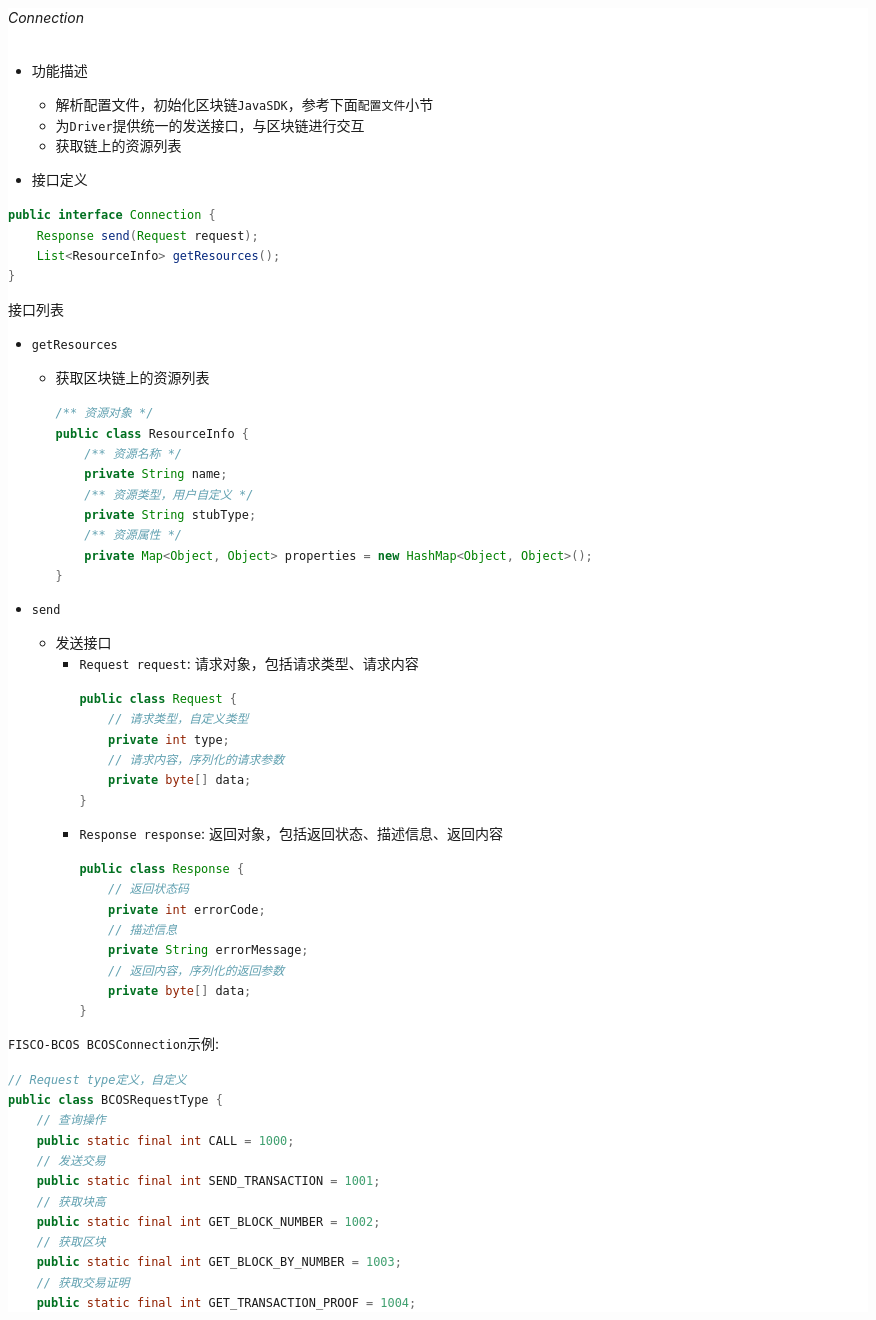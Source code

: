 ###### Connection
- 功能描述
  * 解析配置文件，初始化区块链`JavaSDK`，参考下面`配置文件`小节
  * 为`Driver`提供统一的发送接口，与区块链进行交互
  * 获取链上的资源列表
  
- 接口定义
```Java
public interface Connection {
    Response send(Request request);
    List<ResourceInfo> getResources();
}
```

接口列表
  * `getResources`
    * 获取区块链上的资源列表
      ```Java
      /** 资源对象 */
      public class ResourceInfo {
          /** 资源名称 */
          private String name;
          /** 资源类型，用户自定义 */
          private String stubType;
          /** 资源属性 */
          private Map<Object, Object> properties = new HashMap<Object, Object>();
      }
      ```

  * `send`
    * 发送接口
      * `Request request`: 请求对象，包括请求类型、请求内容
        ```Java
        public class Request {
            // 请求类型，自定义类型
            private int type;
            // 请求内容，序列化的请求参数
            private byte[] data;
        }
        ```
      * `Response response`: 返回对象，包括返回状态、描述信息、返回内容
        ```Java
        public class Response {
            // 返回状态码
            private int errorCode;
            // 描述信息
            private String errorMessage;
            // 返回内容，序列化的返回参数
            private byte[] data;
        }
        ```

`FISCO-BCOS BCOSConnection`示例:
```Java
// Request type定义，自定义
public class BCOSRequestType {
    // 查询操作
    public static final int CALL = 1000;
    // 发送交易
    public static final int SEND_TRANSACTION = 1001;
    // 获取块高
    public static final int GET_BLOCK_NUMBER = 1002;
    // 获取区块
    public static final int GET_BLOCK_BY_NUMBER = 1003;
    // 获取交易证明
    public static final int GET_TRANSACTION_PROOF = 1004;
```